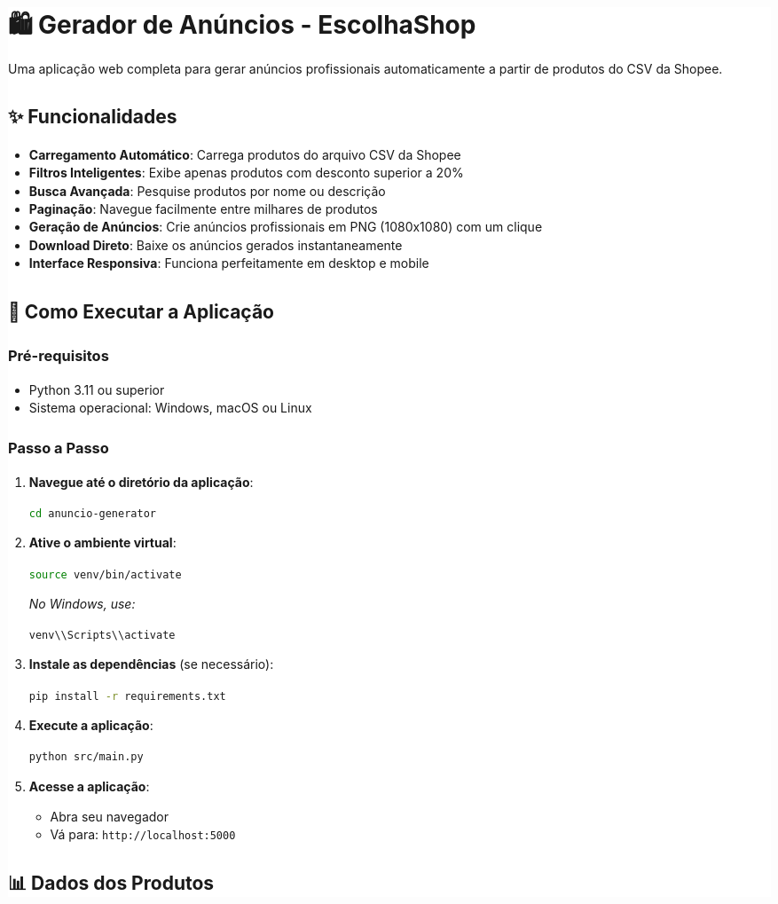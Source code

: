 # 🛍️ Gerador de Anúncios - EscolhaShop

Uma aplicação web completa para gerar anúncios profissionais automaticamente a partir de produtos do CSV da Shopee.

## ✨ Funcionalidades

- **Carregamento Automático**: Carrega produtos do arquivo CSV da Shopee
- **Filtros Inteligentes**: Exibe apenas produtos com desconto superior a 20%
- **Busca Avançada**: Pesquise produtos por nome ou descrição
- **Paginação**: Navegue facilmente entre milhares de produtos
- **Geração de Anúncios**: Crie anúncios profissionais em PNG (1080x1080) com um clique
- **Download Direto**: Baixe os anúncios gerados instantaneamente
- **Interface Responsiva**: Funciona perfeitamente em desktop e mobile

## 🚀 Como Executar a Aplicação

### Pré-requisitos
- Python 3.11 ou superior
- Sistema operacional: Windows, macOS ou Linux

### Passo a Passo

1. **Navegue até o diretório da aplicação**:
   ```bash
   cd anuncio-generator
   ```

2. **Ative o ambiente virtual**:
   ```bash
   source venv/bin/activate
   ```
   
   *No Windows, use:*
   ```bash
   venv\\Scripts\\activate
   ```

3. **Instale as dependências** (se necessário):
   ```bash
   pip install -r requirements.txt
   ```

4. **Execute a aplicação**:
   ```bash
   python src/main.py
   ```

5. **Acesse a aplicação**:
   - Abra seu navegador
   - Vá para: `http://localhost:5000`

## 📊 Dados dos Produtos
